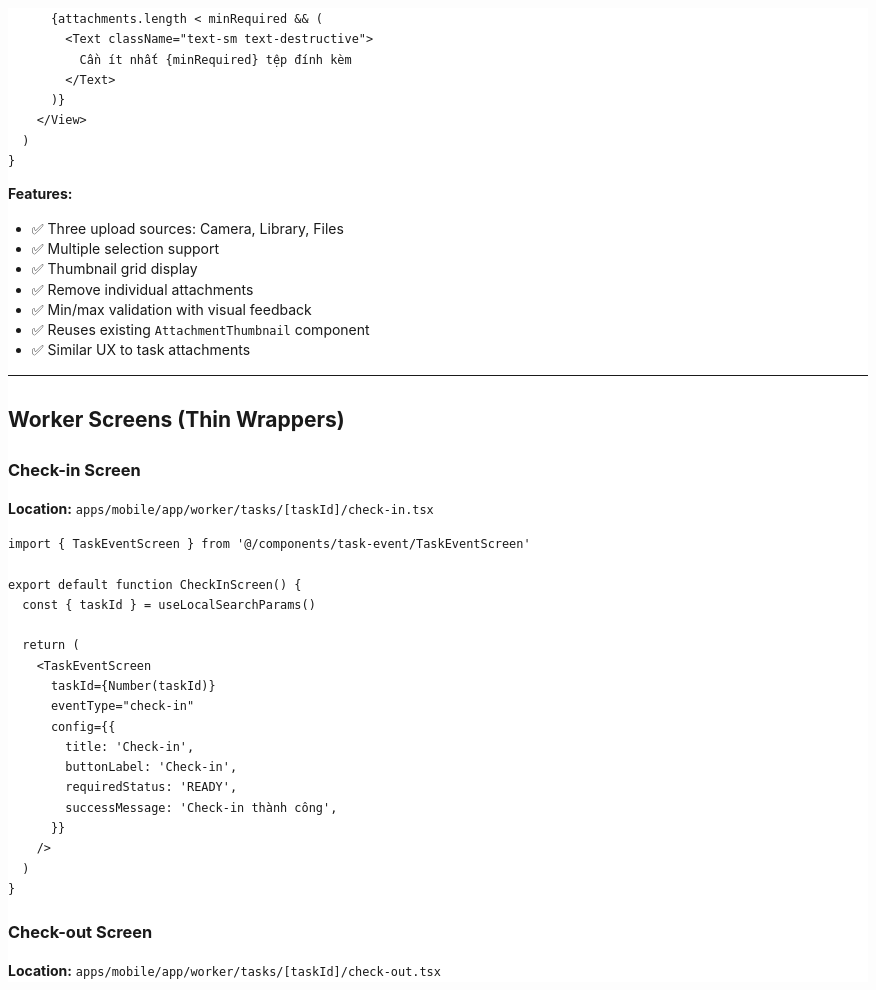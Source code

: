 ```tsx
      {attachments.length < minRequired && (
        <Text className="text-sm text-destructive">
          Cần ít nhất {minRequired} tệp đính kèm
        </Text>
      )}
    </View>
  )
}
```

**Features:**
- ✅ Three upload sources: Camera, Library, Files
- ✅ Multiple selection support
- ✅ Thumbnail grid display
- ✅ Remove individual attachments
- ✅ Min/max validation with visual feedback
- ✅ Reuses existing `AttachmentThumbnail` component
- ✅ Similar UX to task attachments

---

## Worker Screens (Thin Wrappers)

### Check-in Screen

**Location:** `apps/mobile/app/worker/tasks/[taskId]/check-in.tsx`

```tsx
import { TaskEventScreen } from '@/components/task-event/TaskEventScreen'

export default function CheckInScreen() {
  const { taskId } = useLocalSearchParams()

  return (
    <TaskEventScreen
      taskId={Number(taskId)}
      eventType="check-in"
      config={{
        title: 'Check-in',
        buttonLabel: 'Check-in',
        requiredStatus: 'READY',
        successMessage: 'Check-in thành công',
      }}
    />
  )
}
```

### Check-out Screen

**Location:** `apps/mobile/app/worker/tasks/[taskId]/check-out.tsx`
